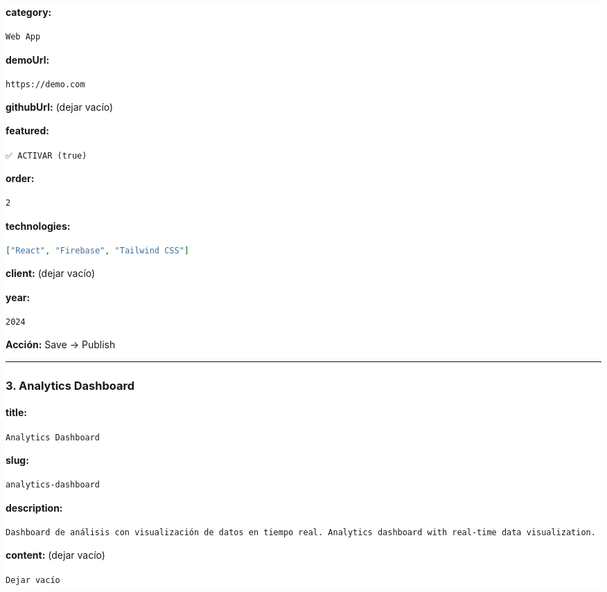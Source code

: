 **category:**
```
Web App
```

**demoUrl:**
```
https://demo.com
```

**githubUrl:** (dejar vacío)

**featured:**
```
✅ ACTIVAR (true)
```

**order:**
```
2
```

**technologies:**
```json
["React", "Firebase", "Tailwind CSS"]
```

**client:** (dejar vacío)

**year:**
```
2024
```

**Acción:** Save → Publish

---

### 3. Analytics Dashboard

**title:**
```
Analytics Dashboard
```

**slug:**
```
analytics-dashboard
```

**description:**
```
Dashboard de análisis con visualización de datos en tiempo real. Analytics dashboard with real-time data visualization.
```

**content:** (dejar vacío)
```
Dejar vacío
```
